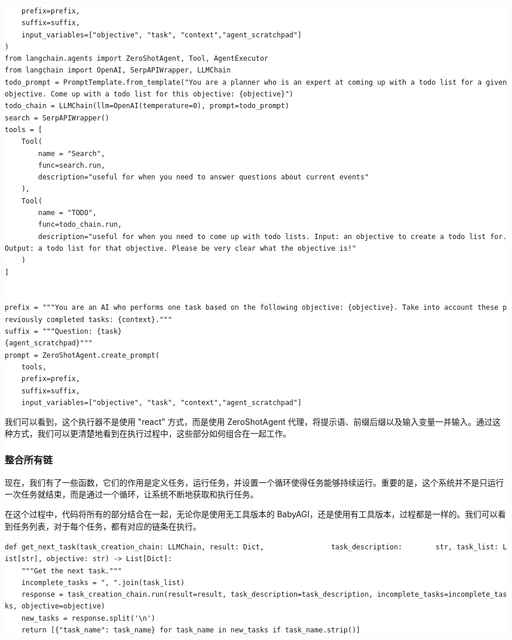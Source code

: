 ```
    prefix=prefix, 
    suffix=suffix, 
    input_variables=["objective", "task", "context","agent_scratchpad"]
)
from langchain.agents import ZeroShotAgent, Tool, AgentExecutor
from langchain import OpenAI, SerpAPIWrapper, LLMChain
todo_prompt = PromptTemplate.from_template("You are a planner who is an expert at coming up with a todo list for a given objective. Come up with a todo list for this objective: {objective}")
todo_chain = LLMChain(llm=OpenAI(temperature=0), prompt=todo_prompt)
search = SerpAPIWrapper()
tools = [
    Tool(
        name = "Search",
        func=search.run,
        description="useful for when you need to answer questions about current events"
    ),
    Tool(
        name = "TODO",
        func=todo_chain.run,
        description="useful for when you need to come up with todo lists. Input: an objective to create a todo list for. Output: a todo list for that objective. Please be very clear what the objective is!"
    )
]


prefix = """You are an AI who performs one task based on the following objective: {objective}. Take into account these previously completed tasks: {context}."""
suffix = """Question: {task}
{agent_scratchpad}"""
prompt = ZeroShotAgent.create_prompt(
    tools, 
    prefix=prefix, 
    suffix=suffix, 
    input_variables=["objective", "task", "context","agent_scratchpad"]
```
我们可以看到，这个执行器不是使用 "react" 方式，而是使用 ZeroShotAgent 代理，将提示语、前缀后缀以及输入变量一并输入。通过这种方式，我们可以更清楚地看到在执行过程中，这些部分如何组合在一起工作。

###  整合所有链

现在，我们有了一些函数，它们的作用是定义任务，运行任务，并设置一个循环使得任务能够持续运行。重要的是，这个系统并不是只运行一次任务就结束，而是通过一个循环，让系统不断地获取和执行任务。

在这个过程中，代码将所有的部分结合在一起，无论你是使用无工具版本的 BabyAGI，还是使用有工具版本，过程都是一样的。我们可以看到任务列表，对于每个任务，都有对应的链条在执行。

```
def get_next_task(task_creation_chain: LLMChain, result: Dict,                task_description:        str, task_list: List[str], objective: str) -> List[Dict]:
    """Get the next task."""
    incomplete_tasks = ", ".join(task_list)
    response = task_creation_chain.run(result=result, task_description=task_description, incomplete_tasks=incomplete_tasks, objective=objective)
    new_tasks = response.split('\n')
    return [{"task_name": task_name} for task_name in new_tasks if task_name.strip()]
``` 
